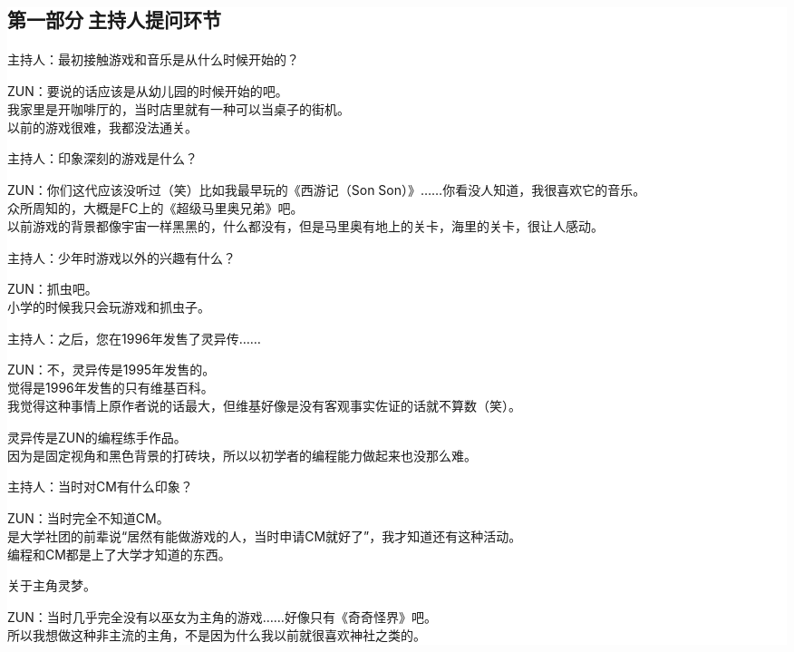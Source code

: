

## 第一部分 主持人提问环节
  
主持人：最初接触游戏和音乐是从什么时候开始的？
  
  
ZUN：要说的话应该是从幼儿园的时候开始的吧。  
我家里是开咖啡厅的，当时店里就有一种可以当桌子的街机。  
以前的游戏很难，我都没法通关。  

  
  
  

主持人：印象深刻的游戏是什么？
  
  
ZUN：你们这代应该没听过（笑）比如我最早玩的《西游记（Son Son）》……你看没人知道，我很喜欢它的音乐。  
众所周知的，大概是FC上的《超级马里奥兄弟》吧。  
以前游戏的背景都像宇宙一样黑黑的，什么都没有，但是马里奥有地上的关卡，海里的关卡，很让人感动。  

  
  
  

主持人：少年时游戏以外的兴趣有什么？
  
  
ZUN：抓虫吧。  
小学的时候我只会玩游戏和抓虫子。  

  
  
  

主持人：之后，您在1996年发售了灵异传……
  
  
ZUN：不，灵异传是1995年发售的。  
觉得是1996年发售的只有维基百科。  
我觉得这种事情上原作者说的话最大，但维基好像是没有客观事实佐证的话就不算数（笑）。  

  
  
灵异传是ZUN的编程练手作品。  
因为是固定视角和黑色背景的打砖块，所以以初学者的编程能力做起来也没那么难。  

  
  
  

主持人：当时对CM有什么印象？
  
  
ZUN：当时完全不知道CM。  
是大学社团的前辈说“居然有能做游戏的人，当时申请CM就好了”，我才知道还有这种活动。  
编程和CM都是上了大学才知道的东西。  

  
  
  

关于主角灵梦。  

  
  
ZUN：当时几乎完全没有以巫女为主角的游戏……好像只有《奇奇怪界》吧。  
所以我想做这种非主流的主角，不是因为什么我以前就很喜欢神社之类的。  
